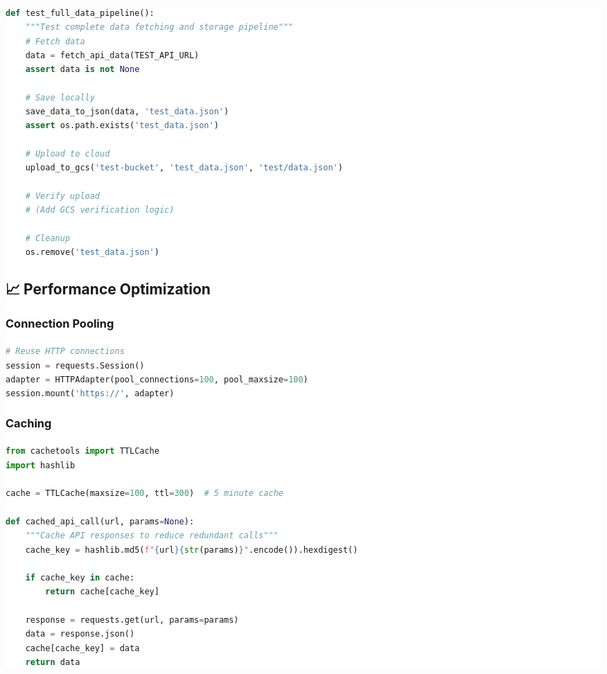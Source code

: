 ```python
def test_full_data_pipeline():
    """Test complete data fetching and storage pipeline"""
    # Fetch data
    data = fetch_api_data(TEST_API_URL)
    assert data is not None

    # Save locally
    save_data_to_json(data, 'test_data.json')
    assert os.path.exists('test_data.json')

    # Upload to cloud
    upload_to_gcs('test-bucket', 'test_data.json', 'test/data.json')

    # Verify upload
    # (Add GCS verification logic)

    # Cleanup
    os.remove('test_data.json')
```

## 📈 Performance Optimization

### Connection Pooling

```python
# Reuse HTTP connections
session = requests.Session()
adapter = HTTPAdapter(pool_connections=100, pool_maxsize=100)
session.mount('https://', adapter)
```

### Caching

```python
from cachetools import TTLCache
import hashlib

cache = TTLCache(maxsize=100, ttl=300)  # 5 minute cache

def cached_api_call(url, params=None):
    """Cache API responses to reduce redundant calls"""
    cache_key = hashlib.md5(f"{url}{str(params)}".encode()).hexdigest()

    if cache_key in cache:
        return cache[cache_key]

    response = requests.get(url, params=params)
    data = response.json()
    cache[cache_key] = data
    return data
```
